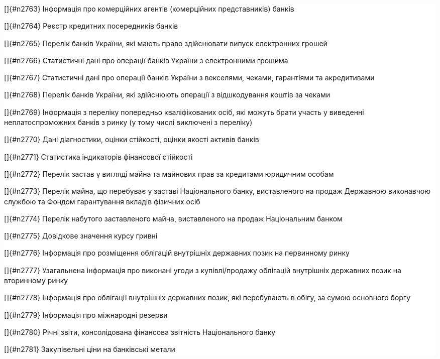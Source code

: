 []{#n2763}
Інформація про комерційних агентів (комерційних представників) банків

[]{#n2764}
Реєстр кредитних посередників банків

[]{#n2765}
Перелік банків України, які мають право здійснювати випуск електронних грошей

[]{#n2766}
Статистичні дані про операції банків України з електронними грошима

[]{#n2767}
Статистичні дані про операції банків України з векселями, чеками, гарантіями та акредитивами

[]{#n2768}
Перелік банків України, які здійснюють операції з відшкодування коштів за чеками

[]{#n2769}
Інформація з переліку попередньо кваліфікованих осіб, які можуть брати участь у виведенні неплатоспроможних банків з ринку (у тому числі виключені з переліку)

[]{#n2770}
Дані діагностики, оцінки стійкості, оцінки якості активів банків

[]{#n2771}
Статистика індикаторів фінансової стійкості

[]{#n2772}
Перелік застав у вигляді майна та майнових прав за кредитами юридичним особам

[]{#n2773}
Перелік майна, що перебуває у заставі Національного банку, виставленого на продаж Державною виконавчою службою та Фондом гарантування вкладів фізичних осіб

[]{#n2774}
Перелік набутого заставленого майна, виставленого на продаж Національним банком

[]{#n2775}
Довідкове значення курсу гривні

[]{#n2776}
Інформація про розміщення облігацій внутрішніх державних позик на первинному ринку

[]{#n2777}
Узагальнена інформація про виконані угоди з купівлі/продажу облігацій внутрішніх державних позик на вторинному ринку

[]{#n2778}
Інформація про облігації внутрішніх державних позик, які перебувають в обігу, за сумою основного боргу

[]{#n2779}
Інформація про міжнародні резерви

[]{#n2780}
Річні звіти, консолідована фінансова звітність Національного банку

[]{#n2781}
Закупівельні ціни на банківські метали
